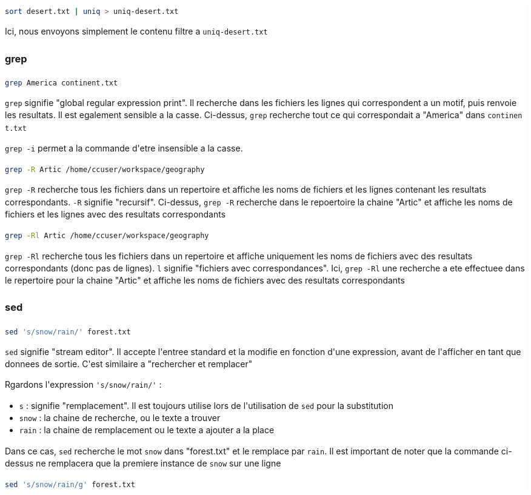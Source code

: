```bash
sort desert.txt | uniq > uniq-desert.txt
```

Ici, nous envoyons simplement le contenu filtre a `uniq-desert.txt`

### grep

```bash
grep America continent.txt
```

`grep` signifie "global regular expression print". Il recherche dans les fichiers les lignes qui correspondent a un motif, puis renvoie les resultats. Il est egalement sensible a la casse. Ci-dessus, `grep` recherche tout ce qui correspondait a "America" dans `continent.txt`

`grep -i` permet a la commande d'etre insensible a la casse.

```bash
grep -R Artic /home/ccuser/workspace/geography
```

`grep -R` recherche tous les fichiers dans un repertoire et affiche les noms de fichiers et les lignes contenant les resultats correspondants. `-R` signifie "recursif". Ci-dessus, `grep -R` recherche dans le repoertoire la chaine "Artic" et affiche les noms de fichiers et les lignes avec des resultats correspondants

```bash
grep -Rl Artic /home/ccuser/workspace/geography
```

`grep -Rl` recherche tous les fichiers dans un repertoire et affiche uniquement les noms de fichiers avec des resultats correspondants (donc pas de lignes). `l` signifie "fichiers avec correspondances". Ici, `grep -Rl` une recherche a ete effectuee dans le repertoire pour la chaine "Artic" et affiche les noms de fichiers avec des resultats correspondants

### sed

```bash
sed 's/snow/rain/' forest.txt
```

`sed` signifie "stream editor". Il accepte l'entree standard et la modifie en fonction d'une expression, avant de l'afficher en tant que donnees de sortie. C'est similaire a "rechercher et remplacer"

Rgardons l'expression `'s/snow/rain/'` :

- `s` : signifie "remplacement". Il est toujours utilise lors de l'utilisation de `sed` pour la substitution
- `snow` : la chaine de recherche, ou le texte a trouver
- `rain` : la chaine de remplacement ou le texte a ajouter a la place

Dans ce cas, `sed` recherche le mot `snow` dans "forest.txt" et le remplace par `rain`. Il est important de noter que la commande ci-dessus ne remplacera que la premiere instance de `snow` sur une ligne

```bash
sed 's/snow/rain/g' forest.txt
```
